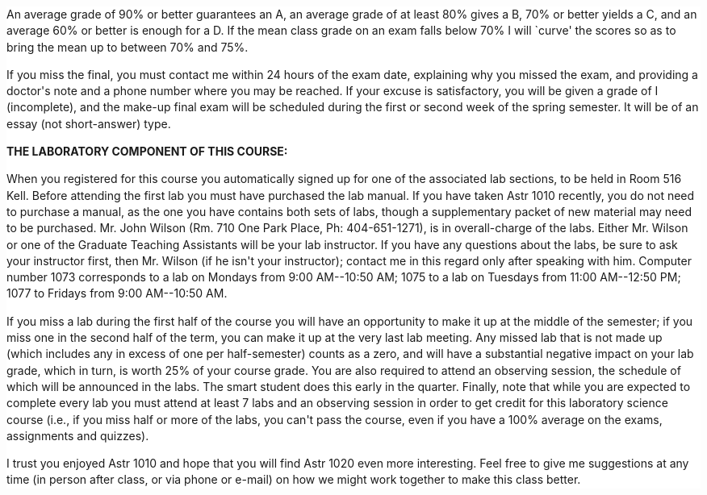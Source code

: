 An average grade of 90% or better guarantees an A, an average grade of at
least 80% gives a B, 70% or better yields a C, and an average 60% or better is
enough for a D. If the mean class grade on an exam falls below 70% I will
`curve' the scores so as to bring the mean up to between 70% and 75%.

If you miss the final, you must contact me within 24 hours of the exam date,
explaining why you missed the exam, and providing a doctor's note and a phone
number where you may be reached. If your excuse is satisfactory, you will be
given a grade of I (incomplete), and the make-up final exam will be scheduled
during the first or second week of the spring semester. It will be of an essay
(not short-answer) type.

**THE LABORATORY COMPONENT OF THIS COURSE:**

When you registered for this course you automatically signed up for one of the
associated lab sections, to be held in Room 516 Kell. Before attending the
first lab you must have purchased the lab manual. If you have taken Astr 1010
recently, you do not need to purchase a manual, as the one you have contains
both sets of labs, though a supplementary packet of new material may need to
be purchased. Mr. John Wilson (Rm. 710 One Park Place, Ph: 404-651-1271), is
in overall-charge of the labs. Either Mr. Wilson or one of the Graduate
Teaching Assistants will be your lab instructor. If you have any questions
about the labs, be sure to ask your instructor first, then Mr. Wilson (if he
isn't your instructor); contact me in this regard only after speaking with
him. Computer number 1073 corresponds to a lab on Mondays from 9:00 AM--10:50
AM; 1075 to a lab on Tuesdays from 11:00 AM--12:50 PM; 1077 to Fridays from
9:00 AM--10:50 AM.

If you miss a lab during the first half of the course you will have an
opportunity to make it up at the middle of the semester; if you miss one in
the second half of the term, you can make it up at the very last lab meeting.
Any missed lab that is not made up (which includes any in excess of one per
half-semester) counts as a zero, and will have a substantial negative impact
on your lab grade, which in turn, is worth 25% of your course grade. You are
also required to attend an observing session, the schedule of which will be
announced in the labs. The smart student does this early in the quarter.
Finally, note that while you are expected to complete every lab you must
attend at least 7 labs and an observing session in order to get credit for
this laboratory science course (i.e., if you miss half or more of the labs,
you can't pass the course, even if you have a 100% average on the exams,
assignments and quizzes).

I trust you enjoyed Astr 1010 and hope that you will find Astr 1020 even more
interesting. Feel free to give me suggestions at any time (in person after
class, or via phone or e-mail) on how we might work together to make this
class better.

